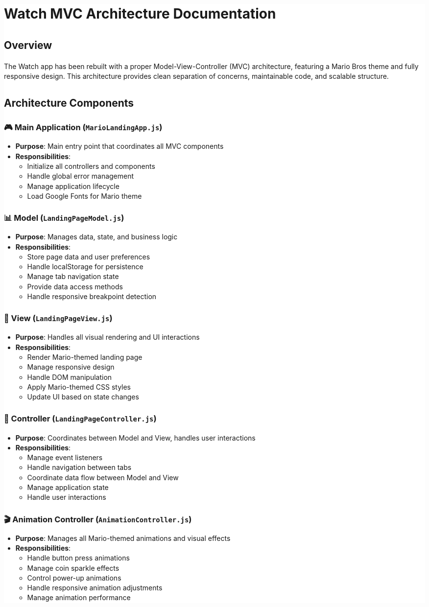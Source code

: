 # Watch MVC Architecture Documentation

## Overview

The Watch app has been rebuilt with a proper Model-View-Controller (MVC) architecture, featuring a Mario Bros theme and fully responsive design. This architecture provides clean separation of concerns, maintainable code, and scalable structure.

## Architecture Components

### 🎮 Main Application (`MarioLandingApp.js`)
- **Purpose**: Main entry point that coordinates all MVC components
- **Responsibilities**: 
  - Initialize all controllers and components
  - Handle global error management
  - Manage application lifecycle
  - Load Google Fonts for Mario theme

### 📊 Model (`LandingPageModel.js`)
- **Purpose**: Manages data, state, and business logic
- **Responsibilities**:
  - Store page data and user preferences
  - Handle localStorage for persistence
  - Manage tab navigation state
  - Provide data access methods
  - Handle responsive breakpoint detection

### 🎨 View (`LandingPageView.js`)
- **Purpose**: Handles all visual rendering and UI interactions
- **Responsibilities**:
  - Render Mario-themed landing page
  - Manage responsive design
  - Handle DOM manipulation
  - Apply Mario-themed CSS styles
  - Update UI based on state changes

### 🎯 Controller (`LandingPageController.js`)
- **Purpose**: Coordinates between Model and View, handles user interactions
- **Responsibilities**:
  - Manage event listeners
  - Handle navigation between tabs
  - Coordinate data flow between Model and View
  - Manage application state
  - Handle user interactions

### 🎬 Animation Controller (`AnimationController.js`)
- **Purpose**: Manages all Mario-themed animations and visual effects
- **Responsibilities**:
  - Handle button press animations
  - Manage coin sparkle effects
  - Control power-up animations
  - Handle responsive animation adjustments
  - Manage animation performance
